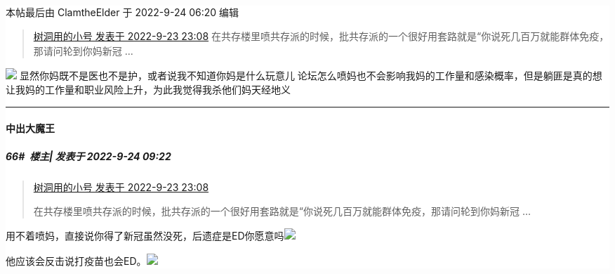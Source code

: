 本帖最后由 ClamtheElder 于 2022-9-24 06:20 编辑 
<blockquote><a href="httphttps://bbs.saraba1st.com/2b/forum.php?mod=redirect&amp;goto=findpost&amp;pid=57619706&amp;ptid=2096190" target="_blank">树洞用的小号 发表于 2022-9-23 23:08</a>
在共存楼里喷共存派的时候，批共存派的一个很好用套路就是“你说死几百万就能群体免疫，那请问轮到你妈新冠 ...</blockquote>
<img src="https://static.saraba1st.com/image/smiley/face2017/037.png" referrerpolicy="no-referrer">
显然你妈既不是医也不是护，或者说我不知道你妈是什么玩意儿
论坛怎么喷妈也不会影响我妈的工作量和感染概率，但是躺匪是真的想让我妈的工作量和职业风险上升，为此我觉得我杀他们妈天经地义



*****

####  中出大魔王  
##### 66#         楼主| 发表于 2022-9-24 09:22

<blockquote><a href="httphttps://bbs.saraba1st.com/2b/forum.php?mod=redirect&amp;goto=findpost&amp;pid=57619706&amp;ptid=2096190" target="_blank">树洞用的小号 发表于 2022-9-23 23:08</a>

在共存楼里喷共存派的时候，批共存派的一个很好用套路就是“你说死几百万就能群体免疫，那请问轮到你妈新冠 ...</blockquote>
用不着喷妈，直接说你得了新冠虽然没死，后遗症是ED你愿意吗<img src="https://static.saraba1st.com/image/smiley/face2017/044.png" referrerpolicy="no-referrer">

他应该会反击说打疫苗也会ED。<img src="https://static.saraba1st.com/image/smiley/face2017/037.png" referrerpolicy="no-referrer">


